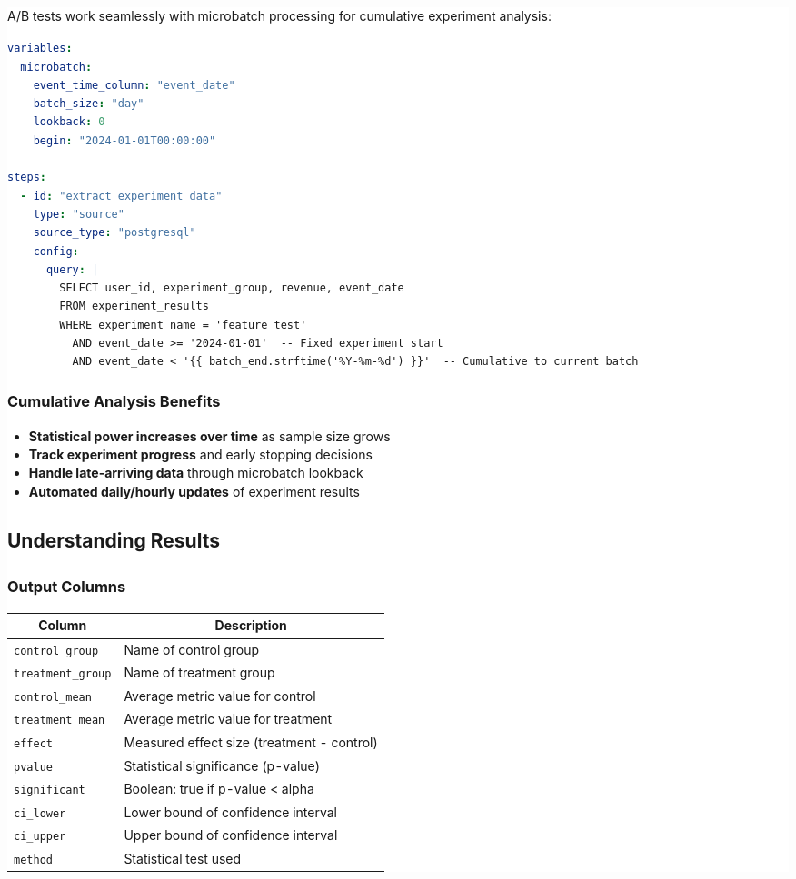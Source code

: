 A/B tests work seamlessly with microbatch processing for cumulative experiment analysis:

```yaml
variables:
  microbatch:
    event_time_column: "event_date"
    batch_size: "day"
    lookback: 0
    begin: "2024-01-01T00:00:00"

steps:
  - id: "extract_experiment_data"
    type: "source"
    source_type: "postgresql"
    config:
      query: |
        SELECT user_id, experiment_group, revenue, event_date
        FROM experiment_results
        WHERE experiment_name = 'feature_test'
          AND event_date >= '2024-01-01'  -- Fixed experiment start
          AND event_date < '{{ batch_end.strftime('%Y-%m-%d') }}'  -- Cumulative to current batch
```

### Cumulative Analysis Benefits

- **Statistical power increases over time** as sample size grows
- **Track experiment progress** and early stopping decisions
- **Handle late-arriving data** through microbatch lookback
- **Automated daily/hourly updates** of experiment results

## Understanding Results

### Output Columns

| Column | Description |
|--------|-------------|
| `control_group` | Name of control group |
| `treatment_group` | Name of treatment group |
| `control_mean` | Average metric value for control |
| `treatment_mean` | Average metric value for treatment |
| `effect` | Measured effect size (treatment - control) |
| `pvalue` | Statistical significance (p-value) |
| `significant` | Boolean: true if p-value < alpha |
| `ci_lower` | Lower bound of confidence interval |
| `ci_upper` | Upper bound of confidence interval |
| `method` | Statistical test used |
